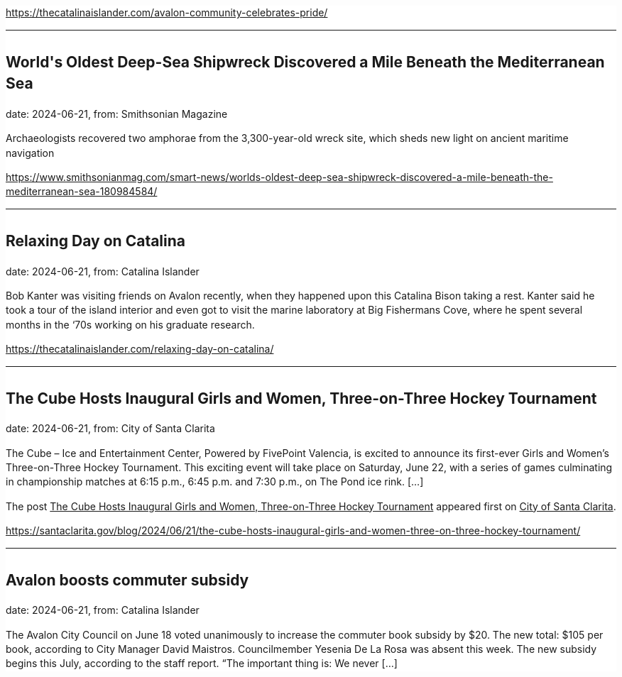 <https://thecatalinaislander.com/avalon-community-celebrates-pride/>

---

## World's Oldest Deep-Sea Shipwreck Discovered a Mile Beneath the Mediterranean Sea

date: 2024-06-21, from: Smithsonian Magazine

Archaeologists recovered two amphorae from the 3,300-year-old wreck site, which sheds new light on ancient maritime navigation 

<https://www.smithsonianmag.com/smart-news/worlds-oldest-deep-sea-shipwreck-discovered-a-mile-beneath-the-mediterranean-sea-180984584/>

---

## Relaxing Day on Catalina

date: 2024-06-21, from: Catalina Islander

Bob Kanter was visiting friends on Avalon recently, when they happened upon this Catalina Bison taking a rest. Kanter said he took a tour of the island interior and even got to visit the marine laboratory at Big Fishermans Cove, where he spent several months in the ‘70s working on his graduate research. 

<https://thecatalinaislander.com/relaxing-day-on-catalina/>

---

## The Cube Hosts Inaugural Girls and Women, Three-on-Three Hockey Tournament

date: 2024-06-21, from: City of Santa Clarita

<p>The Cube – Ice and Entertainment Center, Powered by FivePoint Valencia, is excited to announce its first-ever Girls and Women’s Three-on-Three Hockey Tournament. This exciting event will take place on Saturday, June 22, with a series of games culminating in championship matches at 6:15 p.m., 6:45 p.m. and 7:30 p.m., on The Pond ice rink. [&#8230;]</p>
<p>The post <a href="https://santaclarita.gov/blog/2024/06/21/the-cube-hosts-inaugural-girls-and-women-three-on-three-hockey-tournament/">The Cube Hosts Inaugural Girls and Women, Three-on-Three Hockey Tournament</a> appeared first on <a href="https://santaclarita.gov">City of Santa Clarita</a>.</p>
 

<https://santaclarita.gov/blog/2024/06/21/the-cube-hosts-inaugural-girls-and-women-three-on-three-hockey-tournament/>

---

## Avalon boosts commuter subsidy

date: 2024-06-21, from: Catalina Islander

The Avalon City Council on June 18 voted unanimously to increase the commuter book subsidy by $20. The new total: $105 per book, according to City Manager David Maistros. Councilmember Yesenia De La Rosa was absent this week. The new subsidy begins this July, according to the staff report. “The important thing is: We never [&#8230;] 
